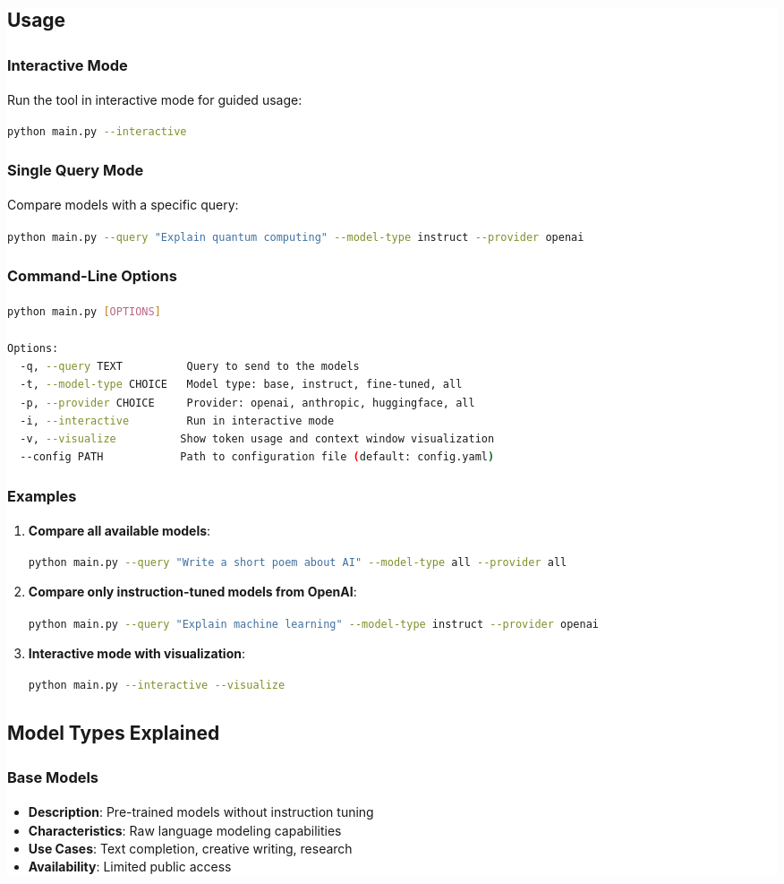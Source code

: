 ## Usage

### Interactive Mode

Run the tool in interactive mode for guided usage:

```bash
python main.py --interactive
```

### Single Query Mode

Compare models with a specific query:

```bash
python main.py --query "Explain quantum computing" --model-type instruct --provider openai
```

### Command-Line Options

```bash
python main.py [OPTIONS]

Options:
  -q, --query TEXT          Query to send to the models
  -t, --model-type CHOICE   Model type: base, instruct, fine-tuned, all
  -p, --provider CHOICE     Provider: openai, anthropic, huggingface, all
  -i, --interactive         Run in interactive mode
  -v, --visualize          Show token usage and context window visualization
  --config PATH            Path to configuration file (default: config.yaml)
```

### Examples

1. **Compare all available models**:
   ```bash
   python main.py --query "Write a short poem about AI" --model-type all --provider all
   ```

2. **Compare only instruction-tuned models from OpenAI**:
   ```bash
   python main.py --query "Explain machine learning" --model-type instruct --provider openai
   ```

3. **Interactive mode with visualization**:
   ```bash
   python main.py --interactive --visualize
   ```

## Model Types Explained

### Base Models
- **Description**: Pre-trained models without instruction tuning
- **Characteristics**: Raw language modeling capabilities
- **Use Cases**: Text completion, creative writing, research
- **Availability**: Limited public access
